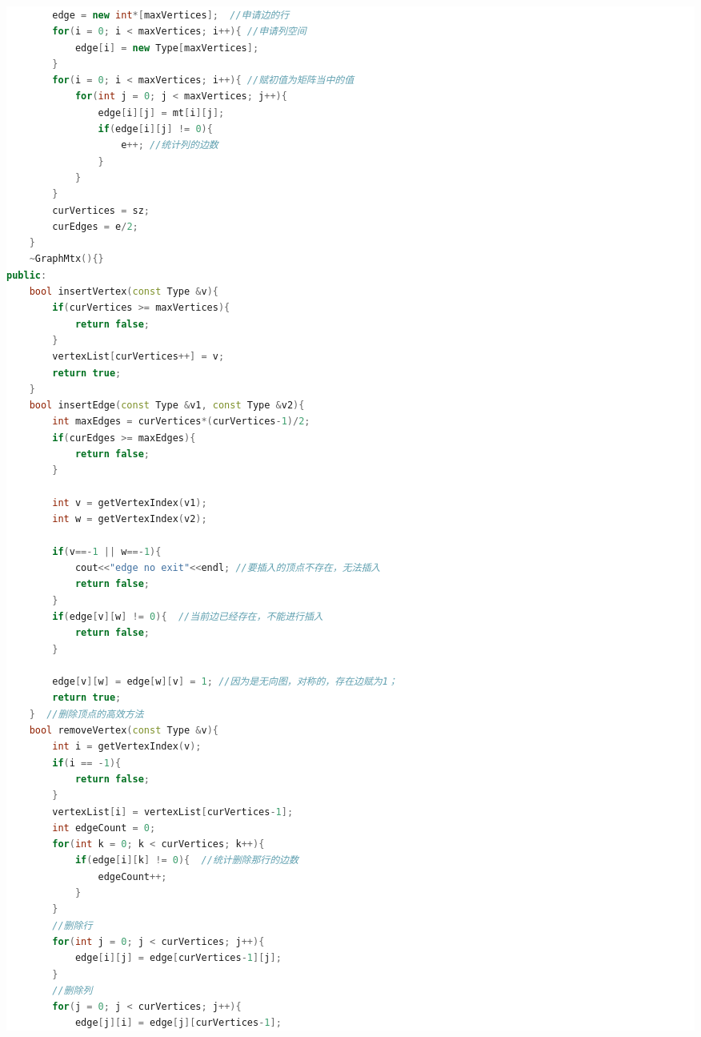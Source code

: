 ```cpp
        edge = new int*[maxVertices];  //申请边的行
        for(i = 0; i < maxVertices; i++){ //申请列空间
            edge[i] = new Type[maxVertices];
        }
        for(i = 0; i < maxVertices; i++){ //赋初值为矩阵当中的值
            for(int j = 0; j < maxVertices; j++){
                edge[i][j] = mt[i][j];
                if(edge[i][j] != 0){
                    e++; //统计列的边数
                }
            }
        }
        curVertices = sz;
        curEdges = e/2;
    }
    ~GraphMtx(){}
public:
    bool insertVertex(const Type &v){
        if(curVertices >= maxVertices){
            return false;
        }
        vertexList[curVertices++] = v;
        return true;
    }
    bool insertEdge(const Type &v1, const Type &v2){
        int maxEdges = curVertices*(curVertices-1)/2;
        if(curEdges >= maxEdges){
            return false;
        }

        int v = getVertexIndex(v1);
        int w = getVertexIndex(v2);

        if(v==-1 || w==-1){
            cout<<"edge no exit"<<endl; //要插入的顶点不存在，无法插入
            return false;
        }
        if(edge[v][w] != 0){  //当前边已经存在，不能进行插入
            return false;
        }

        edge[v][w] = edge[w][v] = 1; //因为是无向图，对称的，存在边赋为1；
        return true; 
    }  //删除顶点的高效方法
    bool removeVertex(const Type &v){
        int i = getVertexIndex(v);
        if(i == -1){
            return false;
        }
        vertexList[i] = vertexList[curVertices-1];
        int edgeCount = 0;
        for(int k = 0; k < curVertices; k++){
            if(edge[i][k] != 0){  //统计删除那行的边数
                edgeCount++;
            }
        }
        //删除行
        for(int j = 0; j < curVertices; j++){
            edge[i][j] = edge[curVertices-1][j];
        }
        //删除列
        for(j = 0; j < curVertices; j++){
            edge[j][i] = edge[j][curVertices-1];
```